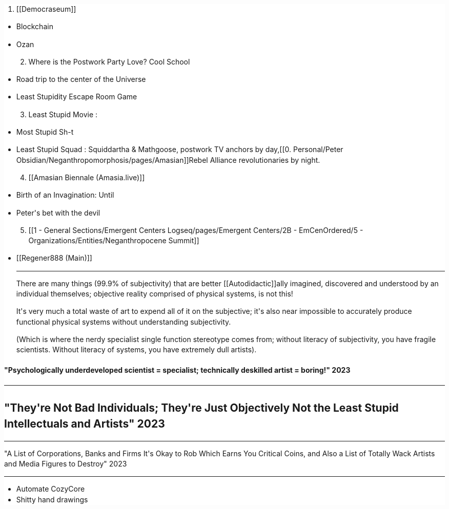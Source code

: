 1. [[Democraseum]]

- Blockchain
- Ozan
  
  2. Where is the Postwork Party Love? Cool School
- Road trip to the center of the Universe
- Least Stupidity Escape Room Game
  
  3. Least Stupid Movie :
- Most Stupid Sh-t
- Least Stupid Squad : Squiddartha & Mathgoose, postwork TV anchors by day,[[0. Personal/Peter Obsidian/Neganthropomorphosis/pages/Amasian]]Rebel Alliance revolutionaries by night.
  
  
  4. [[Amasian Biennale (Amasia.live)]]
- Birth of an Invagination: Until
- Peter's bet with the devil
  
  5. [[1 - General Sections/Emergent Centers Logseq/pages/Emergent Centers/2B - EmCenOrdered/5 - Organizations/Entities/Neganthropocene Summit]]
- [[Regener888 (Main)]]
  
  ---
  
  
  
  
  
  
  
  
  
  
  
  There are many things (99.9% of subjectivity) that are better [[Autodidactic]]ally imagined, discovered and understood by an individual themselves; objective reality comprised of physical systems, is not this!
  
  It's very much a total waste of art to expend all of it on the subjective; it's also near impossible to accurately produce functional physical systems without understanding subjectivity. 
  
  (Which is where the nerdy specialist single function stereotype comes from; without literacy of subjectivity, you have fragile scientists. Without literacy of systems, you have extremely dull artists).
#### "Psychologically underdeveloped scientist = specialist; technically deskilled artist = boring!" 2023

---
## "They're Not Bad Individuals; They're Just Objectively Not the Least Stupid Intellectuals and Artists" 2023


---




"A List of Corporations, Banks and Firms It's Okay to Rob Which Earns You Critical Coins, and Also a List of Totally Wack Artists and Media Figures to Destroy" 2023

---
- Automate CozyCore
- Shitty hand drawings 
  